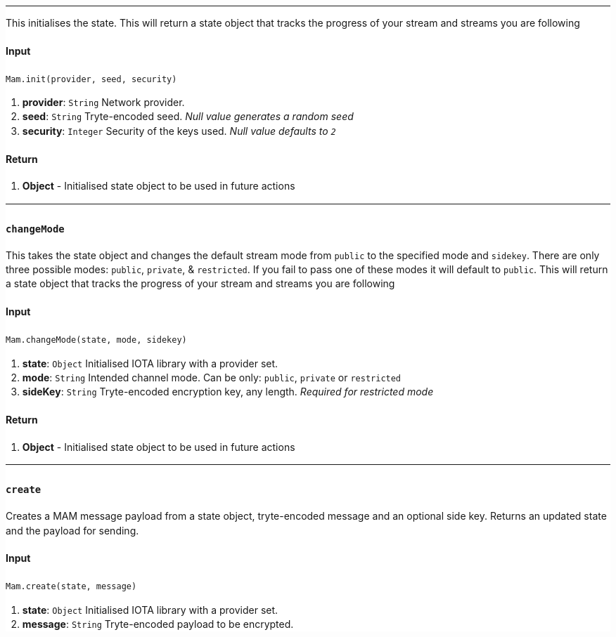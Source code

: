 ------


This initialises the state. This will return a state object that tracks the progress of your stream and streams you are following

#### Input

```
Mam.init(provider, seed, security)
```

1. **provider**: `String` Network provider.
2. **seed**: `String` Tryte-encoded seed. *Null value generates a random seed*
3. **security**: `Integer` Security of the keys used. *Null value defaults to `2`*

#### Return

1. **Object** - Initialised state object to be used in future actions

------

### `changeMode`

This takes the state object and changes the default stream mode from `public` to the specified mode and `sidekey`. There are only three possible modes: `public`, `private`, & `restricted`. If you fail to pass one of these modes it will default to `public`. This will return a state object that tracks the progress of your stream and streams you are following

#### Input

```
Mam.changeMode(state, mode, sidekey)
```

1. **state**: `Object` Initialised IOTA library with a provider set.
2. **mode**: `String` Intended channel mode. Can be only: `public`, `private` or `restricted`
3. **sideKey**: `String` Tryte-encoded encryption key, any length. *Required for restricted mode*

#### Return

1. **Object** - Initialised state object to be used in future actions

------

### `create`

Creates a MAM message payload from a state object, tryte-encoded message and an optional side key. Returns an updated state and the payload for sending.

#### Input

```
Mam.create(state, message)
```

1. **state**: `Object` Initialised IOTA library with a provider set.
2. **message**: `String` Tryte-encoded payload to be encrypted.
